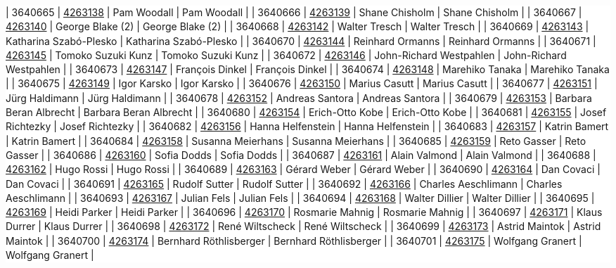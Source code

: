 | 3640665 | [4263138](https://www.discogs.com/artist/4263138) | Pam Woodall | Pam Woodall |
| 3640666 | [4263139](https://www.discogs.com/artist/4263139) | Shane Chisholm | Shane Chisholm |
| 3640667 | [4263140](https://www.discogs.com/artist/4263140) | George Blake (2) | George Blake (2) |
| 3640668 | [4263142](https://www.discogs.com/artist/4263142) | Walter Tresch | Walter Tresch |
| 3640669 | [4263143](https://www.discogs.com/artist/4263143) | Katharina Szabó-Plesko | Katharina Szabó-Plesko |
| 3640670 | [4263144](https://www.discogs.com/artist/4263144) | Reinhard Ormanns | Reinhard Ormanns |
| 3640671 | [4263145](https://www.discogs.com/artist/4263145) | Tomoko Suzuki Kunz | Tomoko Suzuki Kunz |
| 3640672 | [4263146](https://www.discogs.com/artist/4263146) | John-Richard Westpahlen | John-Richard Westpahlen |
| 3640673 | [4263147](https://www.discogs.com/artist/4263147) | François Dinkel | François Dinkel |
| 3640674 | [4263148](https://www.discogs.com/artist/4263148) | Marehiko Tanaka | Marehiko Tanaka |
| 3640675 | [4263149](https://www.discogs.com/artist/4263149) | Igor Karsko | Igor Karsko |
| 3640676 | [4263150](https://www.discogs.com/artist/4263150) | Marius Casutt | Marius Casutt |
| 3640677 | [4263151](https://www.discogs.com/artist/4263151) | Jürg Haldimann | Jürg Haldimann |
| 3640678 | [4263152](https://www.discogs.com/artist/4263152) | Andreas Santora | Andreas Santora |
| 3640679 | [4263153](https://www.discogs.com/artist/4263153) | Barbara Beran Albrecht | Barbara Beran Albrecht |
| 3640680 | [4263154](https://www.discogs.com/artist/4263154) | Erich-Otto Kobe | Erich-Otto Kobe |
| 3640681 | [4263155](https://www.discogs.com/artist/4263155) | Josef Richtezky | Josef Richtezky |
| 3640682 | [4263156](https://www.discogs.com/artist/4263156) | Hanna Helfenstein | Hanna Helfenstein |
| 3640683 | [4263157](https://www.discogs.com/artist/4263157) | Katrin Bamert | Katrin Bamert |
| 3640684 | [4263158](https://www.discogs.com/artist/4263158) | Susanna Meierhans | Susanna Meierhans |
| 3640685 | [4263159](https://www.discogs.com/artist/4263159) | Reto Gasser | Reto Gasser |
| 3640686 | [4263160](https://www.discogs.com/artist/4263160) | Sofia Dodds | Sofia Dodds |
| 3640687 | [4263161](https://www.discogs.com/artist/4263161) | Alain Valmond | Alain Valmond |
| 3640688 | [4263162](https://www.discogs.com/artist/4263162) | Hugo Rossi | Hugo Rossi |
| 3640689 | [4263163](https://www.discogs.com/artist/4263163) | Gérard Weber | Gérard Weber |
| 3640690 | [4263164](https://www.discogs.com/artist/4263164) | Dan Covaci | Dan Covaci |
| 3640691 | [4263165](https://www.discogs.com/artist/4263165) | Rudolf Sutter | Rudolf Sutter |
| 3640692 | [4263166](https://www.discogs.com/artist/4263166) | Charles Aeschlimann | Charles Aeschlimann |
| 3640693 | [4263167](https://www.discogs.com/artist/4263167) | Julian Fels | Julian Fels |
| 3640694 | [4263168](https://www.discogs.com/artist/4263168) | Walter Dillier | Walter Dillier |
| 3640695 | [4263169](https://www.discogs.com/artist/4263169) | Heidi Parker | Heidi Parker |
| 3640696 | [4263170](https://www.discogs.com/artist/4263170) | Rosmarie Mahnig | Rosmarie Mahnig |
| 3640697 | [4263171](https://www.discogs.com/artist/4263171) | Klaus Durrer | Klaus Durrer |
| 3640698 | [4263172](https://www.discogs.com/artist/4263172) | René Wiltscheck | René Wiltscheck |
| 3640699 | [4263173](https://www.discogs.com/artist/4263173) | Astrid Maintok | Astrid Maintok |
| 3640700 | [4263174](https://www.discogs.com/artist/4263174) | Bernhard Röthlisberger | Bernhard Röthlisberger |
| 3640701 | [4263175](https://www.discogs.com/artist/4263175) | Wolfgang Granert | Wolfgang Granert |